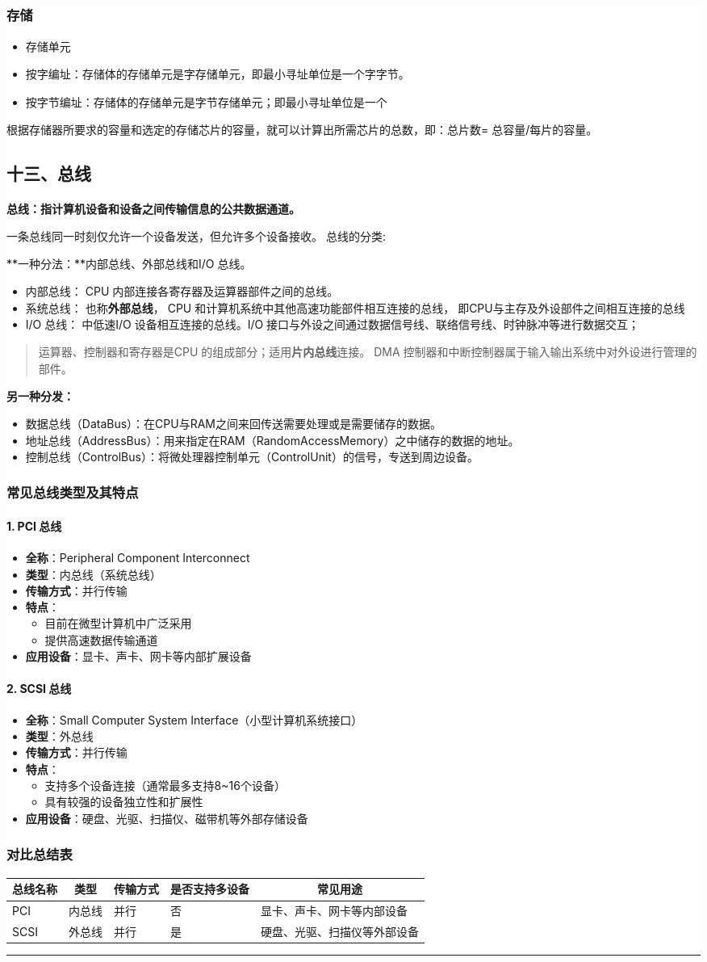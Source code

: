 ### 存储

* 存储单元

* 按字编址：存储体的存储单元是字存储单元，即最小寻址单位是一个字字节。

* 按字节编址：存储体的存储单元是字节存储单元；即最小寻址单位是一个

根据存储器所要求的容量和选定的存储芯片的容量，就可以计算出所需芯片的总数，即：总片数= 总容量/每片的容量。

## 十三、总线

**总线：指计算机设备和设备之间传输信息的公共数据通道。**

一条总线同一时刻仅允许一个设备发送，但允许多个设备接收。
总线的分类:

**一种分法：**内部总线、外部总线和I/O 总线。

* 内部总线： CPU 内部连接各寄存器及运算器部件之间的总线。
* 系统总线： 也称**外部总线**， CPU 和计算机系统中其他高速功能部件相互连接的总线， 即CPU与主存及外设部件之间相互连接的总线
* I/O 总线： 中低速I/O 设备相互连接的总线。I/O 接口与外设之间通过数据信号线、联络信号线、时钟脉冲等进行数据交互；

> 运算器、控制器和寄存器是CPU 的组成部分；适用**片内总线**连接。
> DMA 控制器和中断控制器属于输入输出系统中对外设进行管理的部件。

**另一种分发：**

* 数据总线（DataBus）：在CPU与RAM之间来回传送需要处理或是需要储存的数据。
* 地址总线（AddressBus）：用来指定在RAM（RandomAccessMemory）之中储存的数据的地址。
* 控制总线（ControlBus）：将微处理器控制单元（ControlUnit）的信号，专送到周边设备。

### 常见总线类型及其特点

#### 1. **PCI 总线**
- **全称**：Peripheral Component Interconnect
- **类型**：内总线（系统总线）
- **传输方式**：并行传输
- **特点**：
  - 目前在微型计算机中广泛采用
  - 提供高速数据传输通道
- **应用设备**：显卡、声卡、网卡等内部扩展设备

#### 2. **SCSI 总线**
- **全称**：Small Computer System Interface（小型计算机系统接口）
- **类型**：外总线
- **传输方式**：并行传输
- **特点**：
  - 支持多个设备连接（通常最多支持8~16个设备）
  - 具有较强的设备独立性和扩展性
- **应用设备**：硬盘、光驱、扫描仪、磁带机等外部存储设备

### 对比总结表

| 总线名称 | 类型   | 传输方式 | 是否支持多设备 | 常见用途                     |
|----------|--------|-----------|----------------|------------------------------|
| PCI      | 内总线 | 并行      | 否             | 显卡、声卡、网卡等内部设备     |
| SCSI     | 外总线 | 并行      | 是             | 硬盘、光驱、扫描仪等外部设备   |

---